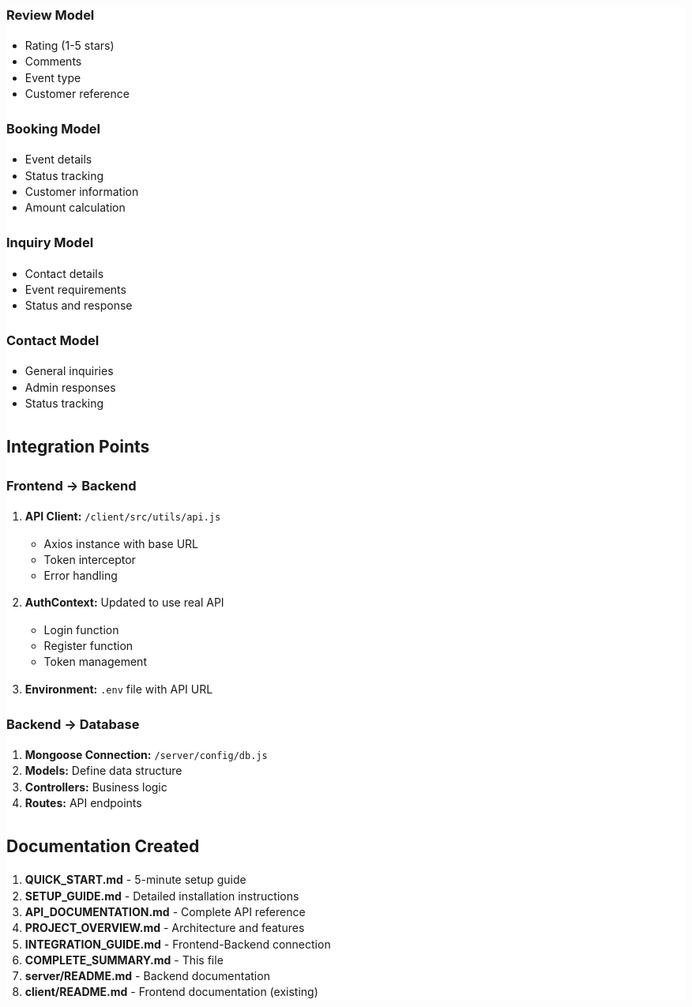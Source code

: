 ### Review Model
- Rating (1-5 stars)
- Comments
- Event type
- Customer reference

### Booking Model
- Event details
- Status tracking
- Customer information
- Amount calculation

### Inquiry Model
- Contact details
- Event requirements
- Status and response

### Contact Model
- General inquiries
- Admin responses
- Status tracking

## Integration Points

### Frontend → Backend
1. **API Client:** `/client/src/utils/api.js`
   - Axios instance with base URL
   - Token interceptor
   - Error handling

2. **AuthContext:** Updated to use real API
   - Login function
   - Register function
   - Token management

3. **Environment:** `.env` file with API URL

### Backend → Database
1. **Mongoose Connection:** `/server/config/db.js`
2. **Models:** Define data structure
3. **Controllers:** Business logic
4. **Routes:** API endpoints

## Documentation Created

1. **QUICK_START.md** - 5-minute setup guide
2. **SETUP_GUIDE.md** - Detailed installation instructions
3. **API_DOCUMENTATION.md** - Complete API reference
4. **PROJECT_OVERVIEW.md** - Architecture and features
5. **INTEGRATION_GUIDE.md** - Frontend-Backend connection
6. **COMPLETE_SUMMARY.md** - This file
7. **server/README.md** - Backend documentation
8. **client/README.md** - Frontend documentation (existing)
